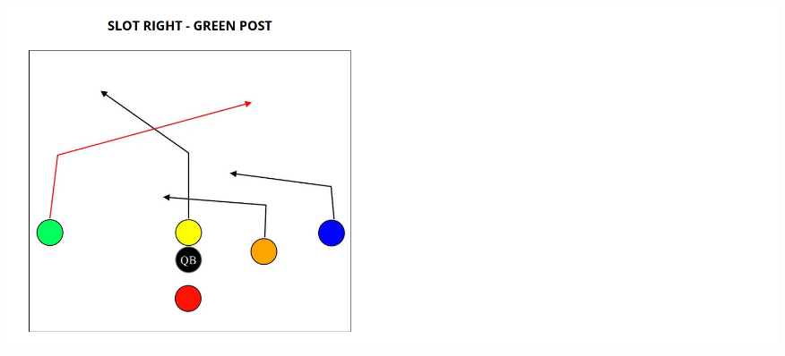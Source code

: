   <img src="plays/slotRightGreenPost.png" width="400">
</a>

<a href="https://myfootballplays.com/blogs/6-on-6-flag-football-plays/4-quick-center-cut">